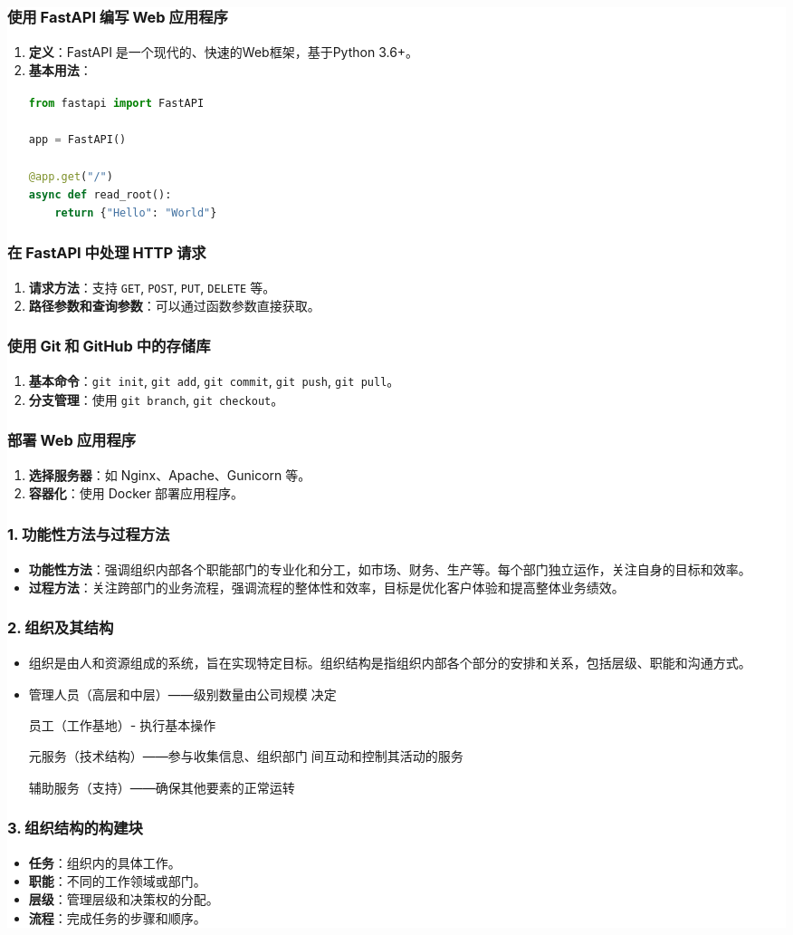 ### 使用 FastAPI 编写 Web 应用程序
1. **定义**：FastAPI 是一个现代的、快速的Web框架，基于Python 3.6+。
2. **基本用法**：
   ```python
   from fastapi import FastAPI
   
   app = FastAPI()
   
   @app.get("/")
   async def read_root():
       return {"Hello": "World"}
   ```

### 在 FastAPI 中处理 HTTP 请求
1. **请求方法**：支持 `GET`, `POST`, `PUT`, `DELETE` 等。
2. **路径参数和查询参数**：可以通过函数参数直接获取。

### 使用 Git 和 GitHub 中的存储库
1. **基本命令**：`git init`, `git add`, `git commit`, `git push`, `git pull`。
2. **分支管理**：使用 `git branch`, `git checkout`。

### 部署 Web 应用程序
1. **选择服务器**：如 Nginx、Apache、Gunicorn 等。
2. **容器化**：使用 Docker 部署应用程序。











### 1. 功能性方法与过程方法
- **功能性方法**：强调组织内部各个职能部门的专业化和分工，如市场、财务、生产等。每个部门独立运作，关注自身的目标和效率。
- **过程方法**：关注跨部门的业务流程，强调流程的整体性和效率，目标是优化客户体验和提高整体业务绩效。

### 2. 组织及其结构
- 组织是由人和资源组成的系统，旨在实现特定目标。组织结构是指组织内部各个部分的安排和关系，包括层级、职能和沟通方式。

- 管理人员（高层和中层）——级别数量由公司规模 决定

  员工（工作基地）- 执行基本操作

  元服务（技术结构）——参与收集信息、组织部门 间互动和控制其活动的服务

  辅助服务（支持）——确保其他要素的正常运转

### 3. 组织结构的构建块
- **任务**：组织内的具体工作。
- **职能**：不同的工作领域或部门。
- **层级**：管理层级和决策权的分配。
- **流程**：完成任务的步骤和顺序。
